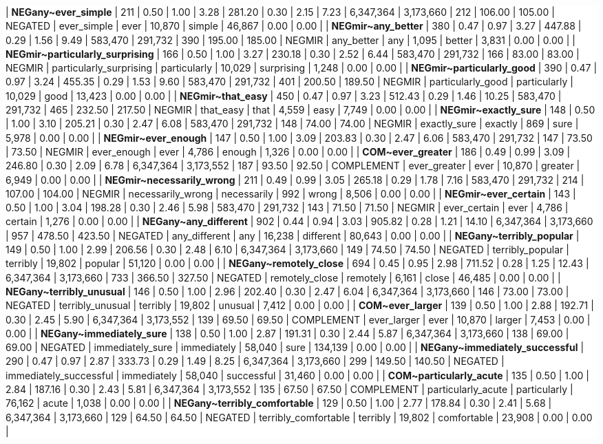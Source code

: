 | **NEGany~ever_simple**              |    211 |    0.50 |   1.00 |    3.28 |    281.20 |   0.30 |            2.15 |  7.23 | 6,347,364 | 3,173,660 |    212 |    106.00 |      105.00 | NEGATED    | ever_simple              | ever         |        10,870 | simple      |        46,867 |   0.00 |    0.00 |
| **NEGmir~any_better**               |    380 |    0.47 |   0.97 |    3.27 |    447.88 |   0.29 |            1.56 |  9.49 |   583,470 |   291,732 |    390 |    195.00 |      185.00 | NEGMIR     | any_better               | any          |         1,095 | better      |         3,831 |   0.00 |    0.00 |
| **NEGmir~particularly_surprising**  |    166 |    0.50 |   1.00 |    3.27 |    230.18 |   0.30 |            2.52 |  6.44 |   583,470 |   291,732 |    166 |     83.00 |       83.00 | NEGMIR     | particularly_surprising  | particularly |        10,029 | surprising  |         1,248 |   0.00 |    0.00 |
| **NEGmir~particularly_good**        |    390 |    0.47 |   0.97 |    3.24 |    455.35 |   0.29 |            1.53 |  9.60 |   583,470 |   291,732 |    401 |    200.50 |      189.50 | NEGMIR     | particularly_good        | particularly |        10,029 | good        |        13,423 |   0.00 |    0.00 |
| **NEGmir~that_easy**                |    450 |    0.47 |   0.97 |    3.23 |    512.43 |   0.29 |            1.46 | 10.25 |   583,470 |   291,732 |    465 |    232.50 |      217.50 | NEGMIR     | that_easy                | that         |         4,559 | easy        |         7,749 |   0.00 |    0.00 |
| **NEGmir~exactly_sure**             |    148 |    0.50 |   1.00 |    3.10 |    205.21 |   0.30 |            2.47 |  6.08 |   583,470 |   291,732 |    148 |     74.00 |       74.00 | NEGMIR     | exactly_sure             | exactly      |           869 | sure        |         5,978 |   0.00 |    0.00 |
| **NEGmir~ever_enough**              |    147 |    0.50 |   1.00 |    3.09 |    203.83 |   0.30 |            2.47 |  6.06 |   583,470 |   291,732 |    147 |     73.50 |       73.50 | NEGMIR     | ever_enough              | ever         |         4,786 | enough      |         1,326 |   0.00 |    0.00 |
| **COM~ever_greater**                |    186 |    0.49 |   0.99 |    3.09 |    246.80 |   0.30 |            2.09 |  6.78 | 6,347,364 | 3,173,552 |    187 |     93.50 |       92.50 | COMPLEMENT | ever_greater             | ever         |        10,870 | greater     |         6,949 |   0.00 |    0.00 |
| **NEGmir~necessarily_wrong**        |    211 |    0.49 |   0.99 |    3.05 |    265.18 |   0.29 |            1.78 |  7.16 |   583,470 |   291,732 |    214 |    107.00 |      104.00 | NEGMIR     | necessarily_wrong        | necessarily  |           992 | wrong       |         8,506 |   0.00 |    0.00 |
| **NEGmir~ever_certain**             |    143 |    0.50 |   1.00 |    3.04 |    198.28 |   0.30 |            2.46 |  5.98 |   583,470 |   291,732 |    143 |     71.50 |       71.50 | NEGMIR     | ever_certain             | ever         |         4,786 | certain     |         1,276 |   0.00 |    0.00 |
| **NEGany~any_different**            |    902 |    0.44 |   0.94 |    3.03 |    905.82 |   0.28 |            1.21 | 14.10 | 6,347,364 | 3,173,660 |    957 |    478.50 |      423.50 | NEGATED    | any_different            | any          |        16,238 | different   |        80,643 |   0.00 |    0.00 |
| **NEGany~terribly_popular**         |    149 |    0.50 |   1.00 |    2.99 |    206.56 |   0.30 |            2.48 |  6.10 | 6,347,364 | 3,173,660 |    149 |     74.50 |       74.50 | NEGATED    | terribly_popular         | terribly     |        19,802 | popular     |        51,120 |   0.00 |    0.00 |
| **NEGany~remotely_close**           |    694 |    0.45 |   0.95 |    2.98 |    711.52 |   0.28 |            1.25 | 12.43 | 6,347,364 | 3,173,660 |    733 |    366.50 |      327.50 | NEGATED    | remotely_close           | remotely     |         6,161 | close       |        46,485 |   0.00 |    0.00 |
| **NEGany~terribly_unusual**         |    146 |    0.50 |   1.00 |    2.96 |    202.40 |   0.30 |            2.47 |  6.04 | 6,347,364 | 3,173,660 |    146 |     73.00 |       73.00 | NEGATED    | terribly_unusual         | terribly     |        19,802 | unusual     |         7,412 |   0.00 |    0.00 |
| **COM~ever_larger**                 |    139 |    0.50 |   1.00 |    2.88 |    192.71 |   0.30 |            2.45 |  5.90 | 6,347,364 | 3,173,552 |    139 |     69.50 |       69.50 | COMPLEMENT | ever_larger              | ever         |        10,870 | larger      |         7,453 |   0.00 |    0.00 |
| **NEGany~immediately_sure**         |    138 |    0.50 |   1.00 |    2.87 |    191.31 |   0.30 |            2.44 |  5.87 | 6,347,364 | 3,173,660 |    138 |     69.00 |       69.00 | NEGATED    | immediately_sure         | immediately  |        58,040 | sure        |       134,139 |   0.00 |    0.00 |
| **NEGany~immediately_successful**   |    290 |    0.47 |   0.97 |    2.87 |    333.73 |   0.29 |            1.49 |  8.25 | 6,347,364 | 3,173,660 |    299 |    149.50 |      140.50 | NEGATED    | immediately_successful   | immediately  |        58,040 | successful  |        31,460 |   0.00 |    0.00 |
| **COM~particularly_acute**          |    135 |    0.50 |   1.00 |    2.84 |    187.16 |   0.30 |            2.43 |  5.81 | 6,347,364 | 3,173,552 |    135 |     67.50 |       67.50 | COMPLEMENT | particularly_acute       | particularly |        76,162 | acute       |         1,038 |   0.00 |    0.00 |
| **NEGany~terribly_comfortable**     |    129 |    0.50 |   1.00 |    2.77 |    178.84 |   0.30 |            2.41 |  5.68 | 6,347,364 | 3,173,660 |    129 |     64.50 |       64.50 | NEGATED    | terribly_comfortable     | terribly     |        19,802 | comfortable |        23,908 |   0.00 |    0.00 |
